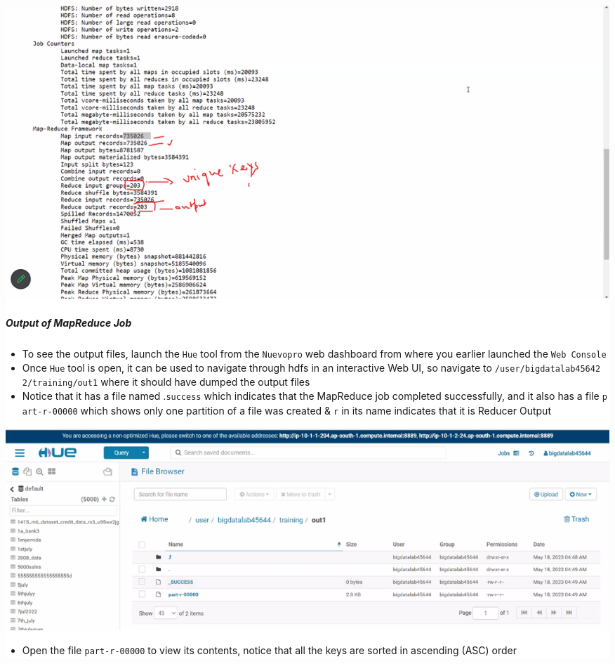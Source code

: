 ![hadoop-jar-myjar_jar-StockVolume-training_NYSE_csv-training_out1-verbose-annotation](../content_BigDataTechnologies/hadoop-jar-myjar_jar-StockVolume-training_NYSE_csv-training_out1-verbose-annotation.png)

##### Output of MapReduce Job

- To see the output files, launch the `Hue` tool from the `Nuevopro` web dashboard from where you earlier launched the `Web Console`
- Once `Hue` tool is open, it can be used to navigate through hdfs in an interactive Web UI, so navigate to `/user/bigdatalab456422/training/out1` where it should have dumped the output files
- Notice that it has a file named .`success` which indicates that the MapReduce job completed successfully, and it also has a file `part-r-00000` which shows only one partition of a file was created & `r` in its name indicates that it is Reducer Output

![Hue-training_out1_files](../content_BigDataTechnologies/Hue-training_out1_files.png)

- Open the file `part-r-00000` to view its contents, notice that all the keys are sorted in ascending (ASC) order
